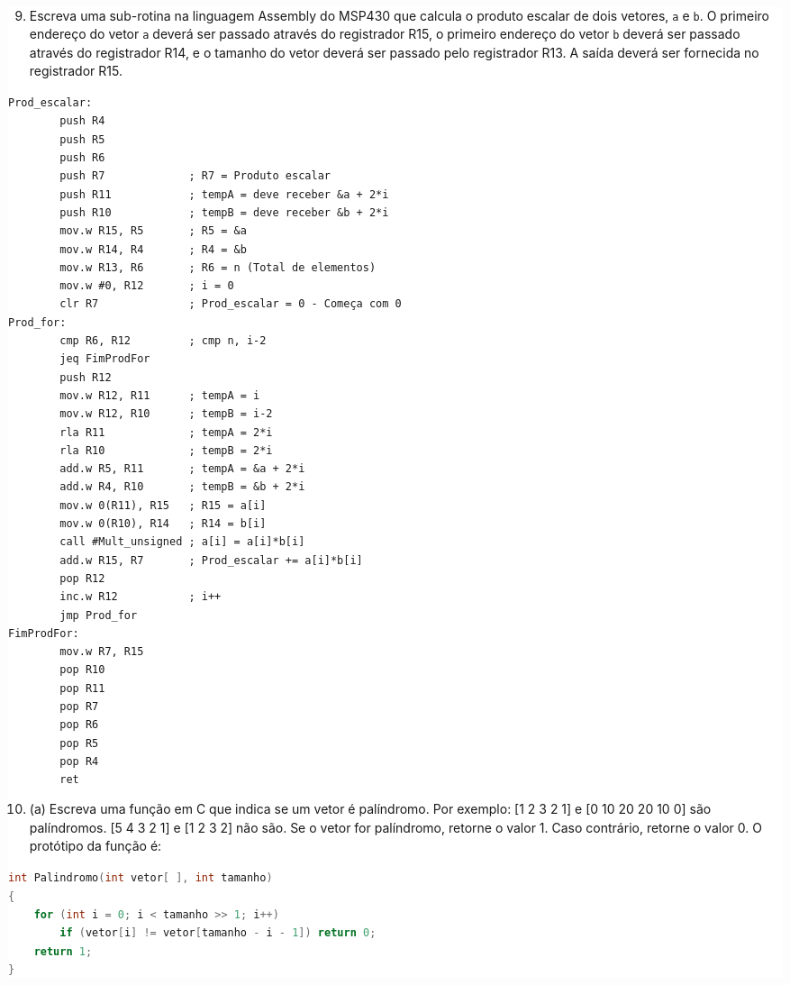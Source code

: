 9. Escreva uma sub-rotina na linguagem Assembly do MSP430 que calcula o produto 
escalar de dois vetores, `a` e `b`. O primeiro endereço do vetor `a` deverá ser 
passado através do registrador R15, o primeiro endereço do vetor `b` deverá ser 
passado através do registrador R14, e o tamanho do vetor deverá ser passado pelo 
registrador R13. A saída deverá ser fornecida no registrador R15.
```
Prod_escalar:  
		push R4  
		push R5  
		push R6  
		push R7				; R7 = Produto escalar  
		push R11			; tempA = deve receber &a + 2*i  
		push R10			; tempB = deve receber &b + 2*i  
		mov.w R15, R5		; R5 = &a  
		mov.w R14, R4		; R4 = &b  
		mov.w R13, R6		; R6 = n (Total de elementos)  
		mov.w #0, R12		; i = 0  
		clr R7				; Prod_escalar = 0 - Começa com 0  
Prod_for:  
		cmp R6, R12			; cmp n, i-2  
		jeq FimProdFor  
		push R12  
		mov.w R12, R11		; tempA = i  
		mov.w R12, R10		; tempB = i-2  
		rla R11				; tempA = 2*i  
		rla R10				; tempB = 2*i  
		add.w R5, R11		; tempA = &a + 2*i  
		add.w R4, R10		; tempB = &b + 2*i  
		mov.w 0(R11), R15	; R15 = a[i]  
		mov.w 0(R10), R14	; R14 = b[i]  
		call #Mult_unsigned	; a[i] = a[i]*b[i]  
		add.w R15, R7		; Prod_escalar += a[i]*b[i]  
        pop R12  
		inc.w R12			; i++  
		jmp Prod_for  
FimProdFor:  
		mov.w R7, R15  
		pop R10  
		pop R11  
		pop R7  
		pop R6  
		pop R5  
		pop R4  
		ret  
```
10. (a) Escreva uma função em C que indica se um vetor é palíndromo. Por exemplo:
	[1 2 3 2 1] e [0 10 20 20 10 0] são palíndromos.
	[5 4 3 2 1] e [1 2 3 2] não são.
Se o vetor for palíndromo, retorne o valor 1. Caso contrário, retorne o valor 0. 
O protótipo da função é:

```C
int Palindromo(int vetor[ ], int tamanho)
{
	for (int i = 0; i < tamanho >> 1; i++)
		if (vetor[i] != vetor[tamanho - i - 1]) return 0;
	return 1;
}	
```
